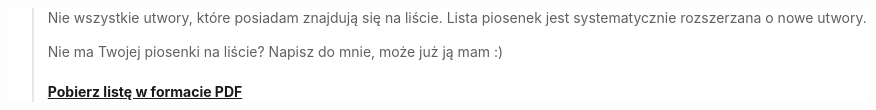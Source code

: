 > Nie wszystkie utwory, które posiadam znajdują się na liście. Lista piosenek jest systematycznie rozszerzana o nowe utwory.
>
> Nie ma Twojej piosenki na liście? Napisz do mnie, może już ją mam :)
>
> #### [Pobierz listę w formacie PDF](https://www.karaoke-3city.pl/lista-karaoke.pdf)
